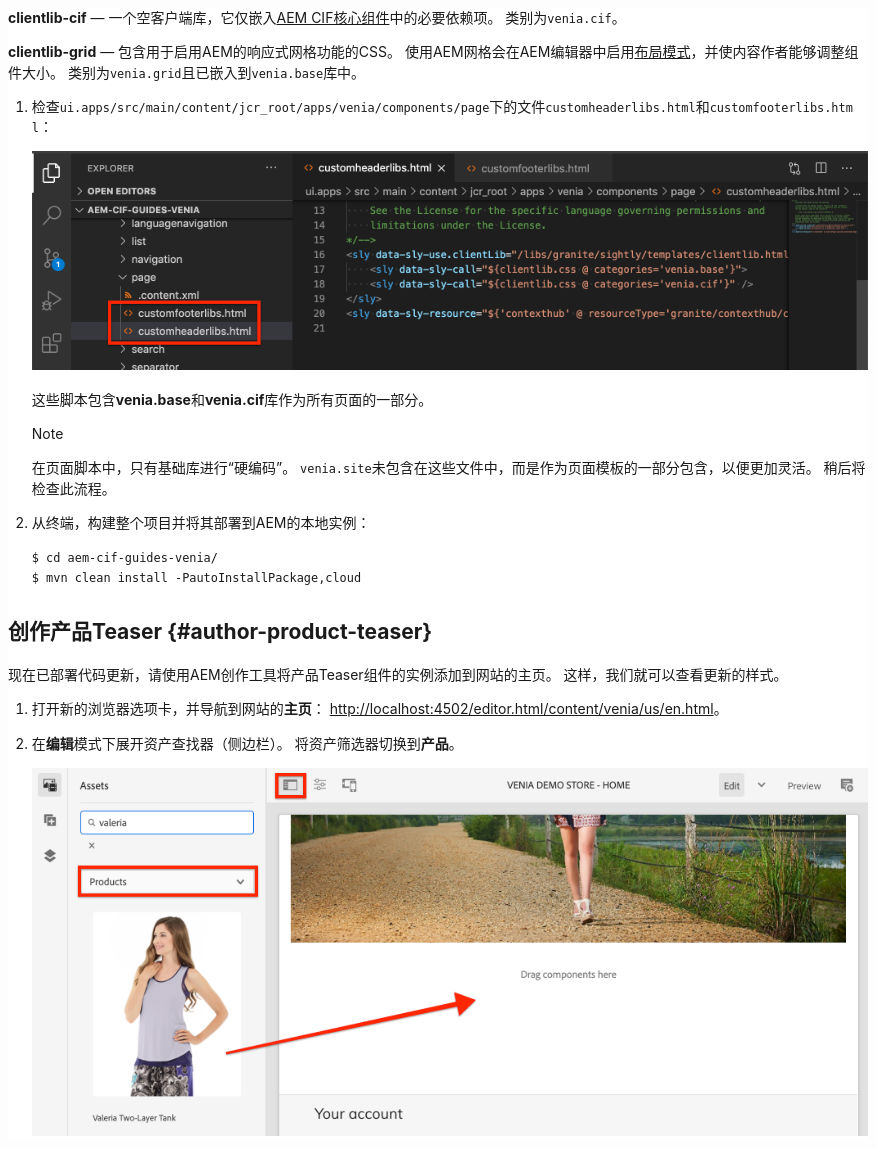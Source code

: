    **clientlib-cif** — 一个空客户端库，它仅嵌入[AEM CIF核心组件](https://github.com/adobe/aem-core-cif-components)中的必要依赖项。 类别为`venia.cif`。

   **clientlib-grid** — 包含用于启用AEM的响应式网格功能的CSS。 使用AEM网格会在AEM编辑器中启用[布局模式](/help/sites-cloud/authoring/page-editor/responsive-layout.md)，并使内容作者能够调整组件大小。 类别为`venia.grid`且已嵌入到`venia.base`库中。

1. 检查`ui.apps/src/main/content/jcr_root/apps/venia/components/page`下的文件`customheaderlibs.html`和`customfooterlibs.html`：

   ![自定义页眉和页脚脚本](../assets/style-cif-component/custom-header-footer-script.png)

   这些脚本包含&#x200B;**venia.base**&#x200B;和&#x200B;**venia.cif**&#x200B;库作为所有页面的一部分。

   >[!NOTE]
   >
   > 在页面脚本中，只有基础库进行“硬编码”。 `venia.site`未包含在这些文件中，而是作为页面模板的一部分包含，以便更加灵活。 稍后将检查此流程。

1. 从终端，构建整个项目并将其部署到AEM的本地实例：

   ```shell
   $ cd aem-cif-guides-venia/
   $ mvn clean install -PautoInstallPackage,cloud
   ```

## 创作产品Teaser {#author-product-teaser}

现在已部署代码更新，请使用AEM创作工具将产品Teaser组件的实例添加到网站的主页。 这样，我们就可以查看更新的样式。

1. 打开新的浏览器选项卡，并导航到网站的&#x200B;**主页**： [http://localhost:4502/editor.html/content/venia/us/en.html](http://localhost:4502/editor.html/content/venia/us/en.html)。

1. 在&#x200B;**编辑**&#x200B;模式下展开资产查找器（侧边栏）。 将资产筛选器切换到&#x200B;**产品**。

   ![展开资产查找器并按产品进行筛选](../assets/style-cif-component/drag-drop-product-page.png)
